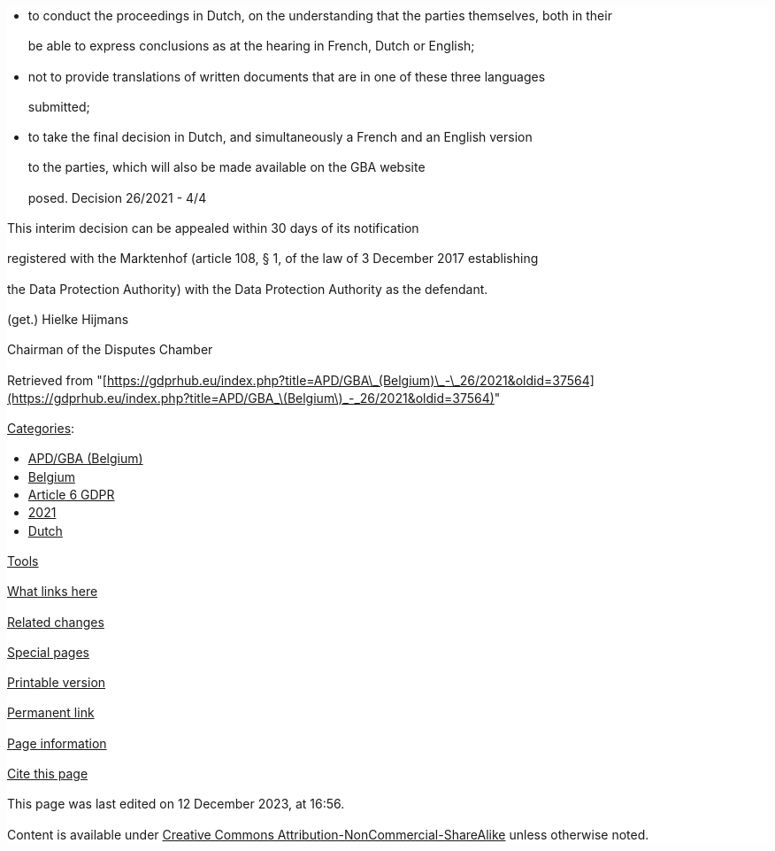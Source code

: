 - to conduct the proceedings in Dutch, on the understanding that the parties themselves, both in their

    be able to express conclusions as at the hearing in French, Dutch or English;

- not to provide translations of written documents that are in one of these three languages

    submitted;

- to take the final decision in Dutch, and simultaneously a French and an English version

    to the parties, which will also be made available on the GBA website

    posed. Decision 26/2021 - 4/4

This interim decision can be appealed within 30 days of its notification

registered with the Marktenhof (article 108, § 1, of the law of 3 December 2017 establishing

the Data Protection Authority) with the Data Protection Authority as the defendant.

(get.) Hielke Hijmans

Chairman of the Disputes Chamber

Retrieved from "[https://gdprhub.eu/index.php?title=APD/GBA\_(Belgium)\_-\_26/2021&oldid=37564](https://gdprhub.eu/index.php?title=APD/GBA_\(Belgium\)_-_26/2021&oldid=37564)"

[Categories](/index.php?title=Special:Categories "Special:Categories"):

*   [APD/GBA (Belgium)](/index.php?title=Category:APD/GBA_\(Belgium\) "Category:APD/GBA (Belgium)")
*   [Belgium](/index.php?title=Category:Belgium "Category:Belgium")
*   [Article 6 GDPR](/index.php?title=Category:Article_6_GDPR "Category:Article 6 GDPR")
*   [2021](/index.php?title=Category:2021 "Category:2021")
*   [Dutch](/index.php?title=Category:Dutch "Category:Dutch")

[Tools](#)

[What links here](/index.php?title=Special:WhatLinksHere/APD/GBA_\(Belgium\)_-_26/2021 "A list of all wiki pages that link here [j]")

[Related changes](/index.php?title=Special:RecentChangesLinked/APD/GBA_\(Belgium\)_-_26/2021 "Recent changes in pages linked from this page [k]")

[Special pages](/index.php?title=Special:SpecialPages "A list of all special pages [q]")

[Printable version](javascript:print\(\); "Printable version of this page [p]")

[Permanent link](/index.php?title=APD/GBA_\(Belgium\)_-_26/2021&oldid=37564 "Permanent link to this revision of this page")

[Page information](/index.php?title=APD/GBA_\(Belgium\)_-_26/2021&action=info "More information about this page")

[Cite this page](/index.php?title=Special:CiteThisPage&page=APD%2FGBA_%28Belgium%29_-_26%2F2021&id=37564&wpFormIdentifier=titleform "Information on how to cite this page")

This page was last edited on 12 December 2023, at 16:56.

Content is available under [Creative Commons Attribution-NonCommercial-ShareAlike](https://creativecommons.org/licenses/by-nc-sa/4.0/) unless otherwise noted.
